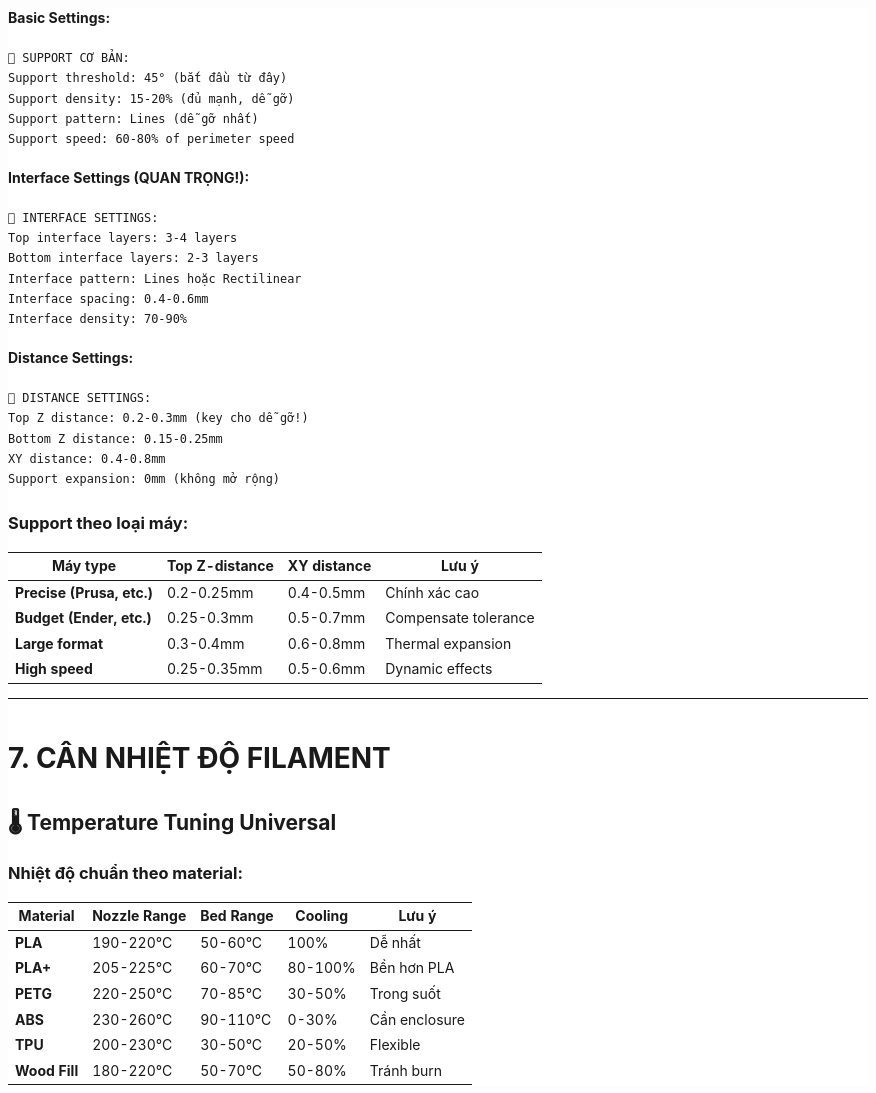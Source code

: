 #### **Basic Settings:**
```
🔧 SUPPORT CƠ BẢN:
Support threshold: 45° (bắt đầu từ đây)
Support density: 15-20% (đủ mạnh, dễ gỡ)
Support pattern: Lines (dễ gỡ nhất)
Support speed: 60-80% of perimeter speed
```

#### **Interface Settings (QUAN TRỌNG!):**
```
🎯 INTERFACE SETTINGS:
Top interface layers: 3-4 layers
Bottom interface layers: 2-3 layers
Interface pattern: Lines hoặc Rectilinear
Interface spacing: 0.4-0.6mm
Interface density: 70-90%
```

#### **Distance Settings:**
```
📏 DISTANCE SETTINGS:
Top Z distance: 0.2-0.3mm (key cho dễ gỡ!)
Bottom Z distance: 0.15-0.25mm
XY distance: 0.4-0.8mm
Support expansion: 0mm (không mở rộng)
```

### **Support theo loại máy:**

| **Máy type** | **Top Z-distance** | **XY distance** | **Lưu ý** |
|--------------|-------------------|-----------------|-----------|
| **Precise (Prusa, etc.)** | 0.2-0.25mm | 0.4-0.5mm | Chính xác cao |
| **Budget (Ender, etc.)** | 0.25-0.3mm | 0.5-0.7mm | Compensate tolerance |
| **Large format** | 0.3-0.4mm | 0.6-0.8mm | Thermal expansion |
| **High speed** | 0.25-0.35mm | 0.5-0.6mm | Dynamic effects |

---

# 7. CÂN NHIỆT ĐỘ FILAMENT

## 🌡️ Temperature Tuning Universal

### **Nhiệt độ chuẩn theo material:**

| **Material** | **Nozzle Range** | **Bed Range** | **Cooling** | **Lưu ý** |
|--------------|------------------|---------------|-------------|-----------|
| **PLA** | 190-220°C | 50-60°C | 100% | Dễ nhất |
| **PLA+** | 205-225°C | 60-70°C | 80-100% | Bền hơn PLA |
| **PETG** | 220-250°C | 70-85°C | 30-50% | Trong suốt |
| **ABS** | 230-260°C | 90-110°C | 0-30% | Cần enclosure |
| **TPU** | 200-230°C | 30-50°C | 20-50% | Flexible |
| **Wood Fill** | 180-220°C | 50-70°C | 50-80% | Tránh burn |
